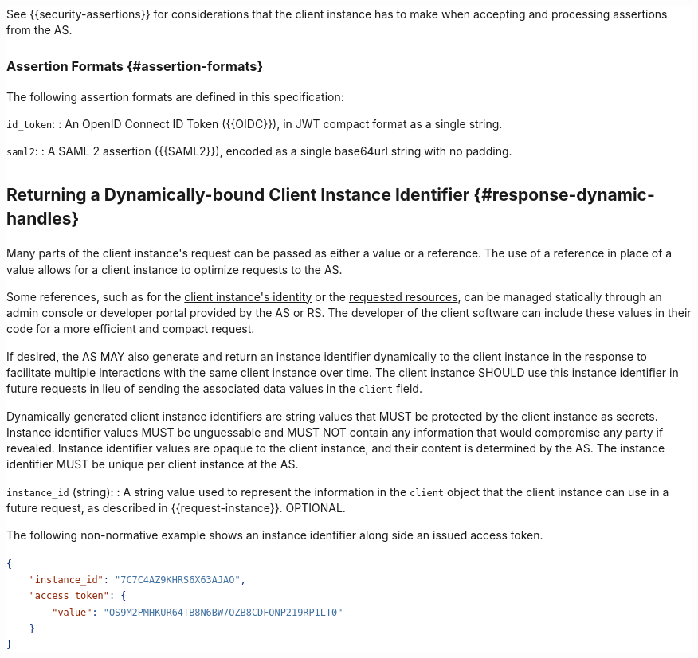 See {{security-assertions}} for considerations that the client instance has to make when accepting
and processing assertions from the AS.

### Assertion Formats {#assertion-formats}

The following assertion formats are defined in this specification:

`id_token`:
: An OpenID Connect ID Token ({{OIDC}}), in JWT compact format as a single string.

`saml2`:
: A SAML 2 assertion ({{SAML2}}), encoded as a single base64url string with no padding.

## Returning a Dynamically-bound Client Instance Identifier {#response-dynamic-handles}

Many parts of the client instance's request can be passed as either a value
or a reference. The use of a reference in place of a value allows
for a client instance to optimize requests to the AS.

Some references, such as for the [client instance's identity](#request-instance)
or the [requested resources](#resource-access-reference), can be managed statically through an
admin console or developer portal provided by the AS or RS. The developer
of the client software can include these values in their code for a more
efficient and compact request.

If desired, the AS MAY also generate and return an instance identifier
dynamically to the client instance in the response to facilitate multiple
interactions with the same client instance over time. The client instance SHOULD use this
instance identifier in future requests in lieu of sending the associated data
values in the `client` field.

Dynamically generated client instance identifiers are string values that MUST be
protected by the client instance as secrets. Instance identifier values MUST be unguessable
and MUST NOT contain any information that would compromise any party if revealed. Instance identifier values are
opaque to the client instance, and their content is determined by the AS. The instance
identifier MUST be unique per client instance at the AS.

`instance_id` (string):
: A string value used to represent the information
    in the `client` object that the client instance can use in a future request, as
    described in {{request-instance}}.
    OPTIONAL.

The following non-normative example shows an instance identifier along side an issued access token.

~~~ json
{
    "instance_id": "7C7C4AZ9KHRS6X63AJAO",
    "access_token": {
        "value": "OS9M2PMHKUR64TB8N6BW7OZB8CDFONP219RP1LT0"
    }
}

~~~
